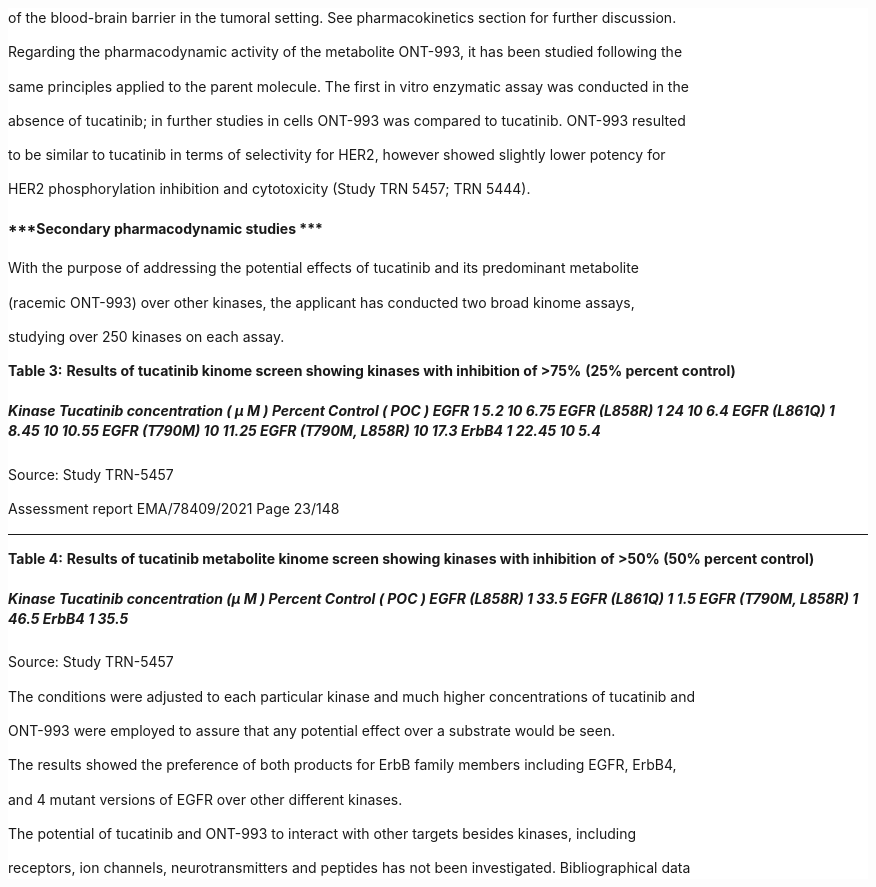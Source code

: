 of the blood-brain barrier in the tumoral setting. See pharmacokinetics section for further discussion.

Regarding the pharmacodynamic activity of the metabolite ONT-993, it has been studied following the

same principles applied to the parent molecule. The first in vitro enzymatic assay was conducted in the

absence of tucatinib; in further studies in cells ONT-993 was compared to tucatinib. ONT-993 resulted

to be similar to tucatinib in terms of selectivity for HER2, however showed slightly lower potency for

HER2 phosphorylation inhibition and cytotoxicity (Study TRN 5457; TRN 5444).
#### ***Secondary pharmacodynamic studies ***

With the purpose of addressing the potential effects of tucatinib and its predominant metabolite

(racemic ONT-993) over other kinases, the applicant has conducted two broad kinome assays,

studying over 250 kinases on each assay.

**Table 3:** **Results of tucatinib kinome screen showing kinases with inhibition of >75%**
**(25% percent control)**
##### Kinase Tucatinib concentration ( µ M ) Percent Control ( POC ) EGFR 1 5.2 10 6.75 EGFR (L858R) 1 24 10 6.4 EGFR (L861Q) 1 8.45 10 10.55 EGFR (T790M) 10 11.25 EGFR (T790M, L858R) 10 17.3 ErbB4 1 22.45 10 5.4

Source: Study TRN-5457

Assessment report
EMA/78409/2021 Page 23/148


-----

**Table 4:** **Results of tucatinib metabolite kinome screen showing kinases with inhibition**
**of >50% (50% percent control)**
##### Kinase Tucatinib concentration (µ M ) Percent Control ( POC ) EGFR (L858R) 1 33.5 EGFR (L861Q) 1 1.5 EGFR (T790M, L858R) 1 46.5 ErbB4 1 35.5

Source: Study TRN-5457

The conditions were adjusted to each particular kinase and much higher concentrations of tucatinib and

ONT-993 were employed to assure that any potential effect over a substrate would be seen.

The results showed the preference of both products for ErbB family members including EGFR, ErbB4,

and 4 mutant versions of EGFR over other different kinases.

The potential of tucatinib and ONT-993 to interact with other targets besides kinases, including

receptors, ion channels, neurotransmitters and peptides has not been investigated. Bibliographical data

